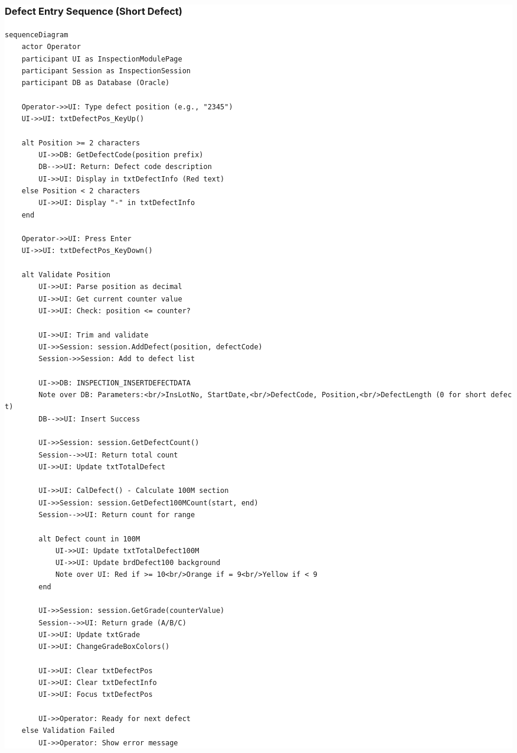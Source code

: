 ### Defect Entry Sequence (Short Defect)

```mermaid
sequenceDiagram
    actor Operator
    participant UI as InspectionModulePage
    participant Session as InspectionSession
    participant DB as Database (Oracle)

    Operator->>UI: Type defect position (e.g., "2345")
    UI->>UI: txtDefectPos_KeyUp()

    alt Position >= 2 characters
        UI->>DB: GetDefectCode(position prefix)
        DB-->>UI: Return: Defect code description
        UI->>UI: Display in txtDefectInfo (Red text)
    else Position < 2 characters
        UI->>UI: Display "-" in txtDefectInfo
    end

    Operator->>UI: Press Enter
    UI->>UI: txtDefectPos_KeyDown()

    alt Validate Position
        UI->>UI: Parse position as decimal
        UI->>UI: Get current counter value
        UI->>UI: Check: position <= counter?

        UI->>UI: Trim and validate
        UI->>Session: session.AddDefect(position, defectCode)
        Session->>Session: Add to defect list

        UI->>DB: INSPECTION_INSERTDEFECTDATA
        Note over DB: Parameters:<br/>InsLotNo, StartDate,<br/>DefectCode, Position,<br/>DefectLength (0 for short defect)
        DB-->>UI: Insert Success

        UI->>Session: session.GetDefectCount()
        Session-->>UI: Return total count
        UI->>UI: Update txtTotalDefect

        UI->>UI: CalDefect() - Calculate 100M section
        UI->>Session: session.GetDefect100MCount(start, end)
        Session-->>UI: Return count for range

        alt Defect count in 100M
            UI->>UI: Update txtTotalDefect100M
            UI->>UI: Update brdDefect100 background
            Note over UI: Red if >= 10<br/>Orange if = 9<br/>Yellow if < 9
        end

        UI->>Session: session.GetGrade(counterValue)
        Session-->>UI: Return grade (A/B/C)
        UI->>UI: Update txtGrade
        UI->>UI: ChangeGradeBoxColors()

        UI->>UI: Clear txtDefectPos
        UI->>UI: Clear txtDefectInfo
        UI->>UI: Focus txtDefectPos

        UI->>Operator: Ready for next defect
    else Validation Failed
        UI->>Operator: Show error message
```